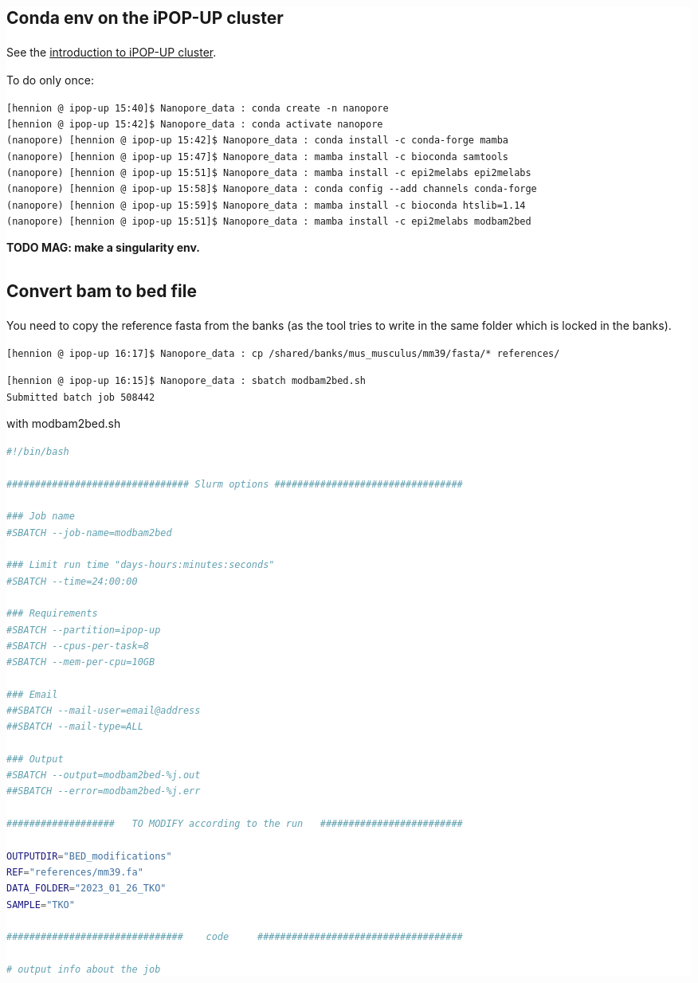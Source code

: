 
## Conda env on the iPOP-UP cluster 
See the [introduction to iPOP-UP cluster]({{site.baseurl}}/cluster/ipopup/#/cluster). 

To do only once:

```
[hennion @ ipop-up 15:40]$ Nanopore_data : conda create -n nanopore
[hennion @ ipop-up 15:42]$ Nanopore_data : conda activate nanopore
(nanopore) [hennion @ ipop-up 15:42]$ Nanopore_data : conda install -c conda-forge mamba
(nanopore) [hennion @ ipop-up 15:47]$ Nanopore_data : mamba install -c bioconda samtools
(nanopore) [hennion @ ipop-up 15:51]$ Nanopore_data : mamba install -c epi2melabs epi2melabs
(nanopore) [hennion @ ipop-up 15:58]$ Nanopore_data : conda config --add channels conda-forge
(nanopore) [hennion @ ipop-up 15:59]$ Nanopore_data : mamba install -c bioconda htslib=1.14 
(nanopore) [hennion @ ipop-up 15:51]$ Nanopore_data : mamba install -c epi2melabs modbam2bed
```
**TODO MAG: make a singularity env.**

## Convert bam to bed file

You need to copy the reference fasta from the banks (as the tool tries to write in the same folder which is locked in the banks). 

```
[hennion @ ipop-up 16:17]$ Nanopore_data : cp /shared/banks/mus_musculus/mm39/fasta/* references/ 
```

```
[hennion @ ipop-up 16:15]$ Nanopore_data : sbatch modbam2bed.sh 
Submitted batch job 508442
```
with modbam2bed.sh 
```sh
#!/bin/bash

################################ Slurm options #################################

### Job name
#SBATCH --job-name=modbam2bed

### Limit run time "days-hours:minutes:seconds"
#SBATCH --time=24:00:00

### Requirements
#SBATCH --partition=ipop-up
#SBATCH --cpus-per-task=8
#SBATCH --mem-per-cpu=10GB

### Email
##SBATCH --mail-user=email@address
##SBATCH --mail-type=ALL

### Output
#SBATCH --output=modbam2bed-%j.out
##SBATCH --error=modbam2bed-%j.err

###################   TO MODIFY according to the run   #########################

OUTPUTDIR="BED_modifications"
REF="references/mm39.fa"
DATA_FOLDER="2023_01_26_TKO"
SAMPLE="TKO"

###############################    code     ####################################

# output info about the job
```